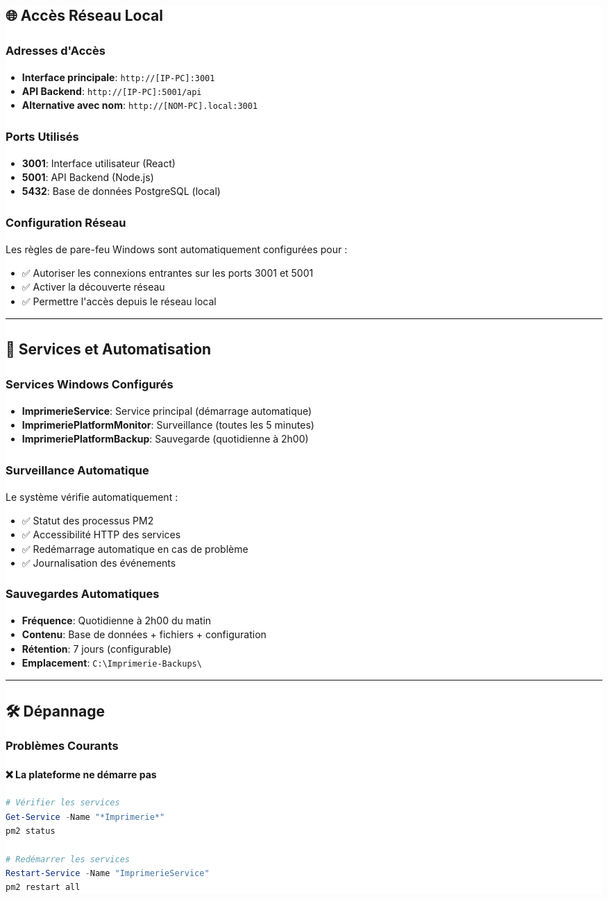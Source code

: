 
## 🌐 Accès Réseau Local

### Adresses d'Accès
- **Interface principale**: `http://[IP-PC]:3001`
- **API Backend**: `http://[IP-PC]:5001/api`
- **Alternative avec nom**: `http://[NOM-PC].local:3001`

### Ports Utilisés
- **3001**: Interface utilisateur (React)
- **5001**: API Backend (Node.js)
- **5432**: Base de données PostgreSQL (local)

### Configuration Réseau
Les règles de pare-feu Windows sont automatiquement configurées pour :
- ✅ Autoriser les connexions entrantes sur les ports 3001 et 5001
- ✅ Activer la découverte réseau
- ✅ Permettre l'accès depuis le réseau local

---

## 🔄 Services et Automatisation

### Services Windows Configurés
- **ImprimerieService**: Service principal (démarrage automatique)
- **ImprimeriePlatformMonitor**: Surveillance (toutes les 5 minutes)
- **ImprimeriePlatformBackup**: Sauvegarde (quotidienne à 2h00)

### Surveillance Automatique
Le système vérifie automatiquement :
- ✅ Statut des processus PM2
- ✅ Accessibilité HTTP des services
- ✅ Redémarrage automatique en cas de problème
- ✅ Journalisation des événements

### Sauvegardes Automatiques
- **Fréquence**: Quotidienne à 2h00 du matin
- **Contenu**: Base de données + fichiers + configuration
- **Rétention**: 7 jours (configurable)
- **Emplacement**: `C:\Imprimerie-Backups\`

---

## 🛠️ Dépannage

### Problèmes Courants

#### ❌ La plateforme ne démarre pas
```powershell
# Vérifier les services
Get-Service -Name "*Imprimerie*"
pm2 status

# Redémarrer les services
Restart-Service -Name "ImprimerieService"
pm2 restart all
```
